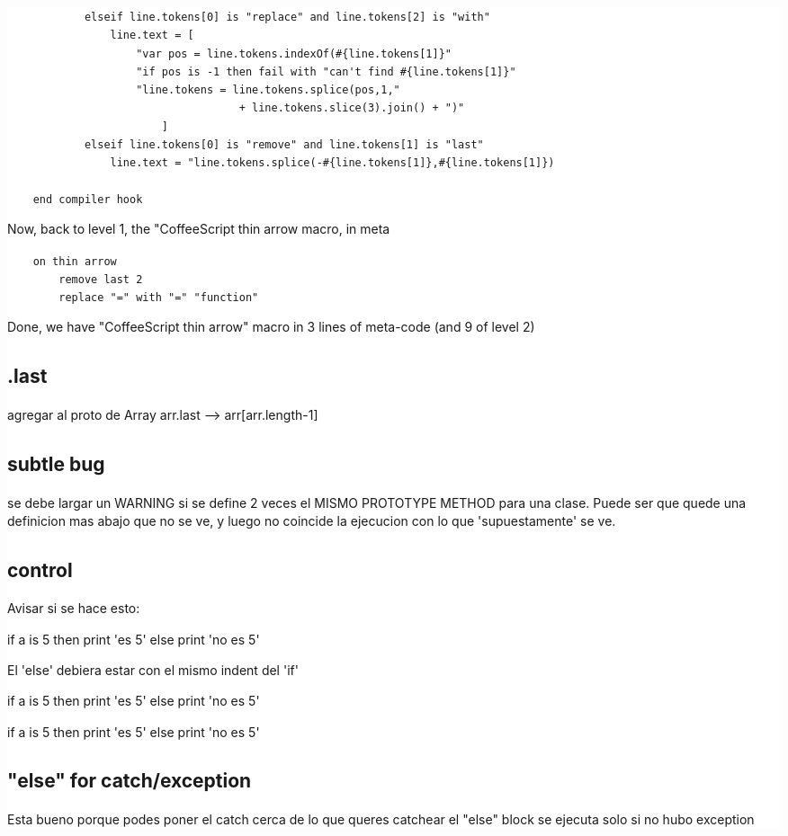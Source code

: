 				elseif line.tokens[0] is "replace" and line.tokens[2] is "with"
					line.text = [
						"var pos = line.tokens.indexOf(#{line.tokens[1]}"
						"if pos is -1 then fail with "can't find #{line.tokens[1]}"
						"line.tokens = line.tokens.splice(pos,1," 
										+ line.tokens.slice(3).join() + ")"
							]
				elseif line.tokens[0] is "remove" and line.tokens[1] is "last"
					line.text = "line.tokens.splice(-#{line.tokens[1]},#{line.tokens[1]})

		end compiler hook

Now, back to level 1, the "CoffeeScript thin arrow macro, in meta

		on thin arrow
			remove last 2
			replace "=" with "=" "function"

Done, we have "CoffeeScript thin arrow" macro in 3 lines of meta-code (and 9 of level 2)




.last
-----

agregar al proto de Array 
arr.last --> arr[arr.length-1] 

subtle bug
----------
se debe largar un WARNING si se define 2 veces el MISMO PROTOTYPE METHOD
para una clase.
Puede ser que quede una definicion mas abajo que no se ve, y luego no
coincide la ejecucion con lo que 'supuestamente' se ve.



control
-------

Avisar si se hace esto:

if a is 5 then print 'es 5'
    else print 'no es 5'

El 'else' debiera estar con el mismo indent del 'if'

if a is 5 then 
	print 'es 5'
    	else print 'no es 5'

if a is 5 then print 'es 5'
    else 
    	print 'no es 5'


"else" for catch/exception
--------------------------
Esta bueno porque podes poner el catch cerca de lo que queres catchear
el "else" block se ejecuta solo si no hubo exception
